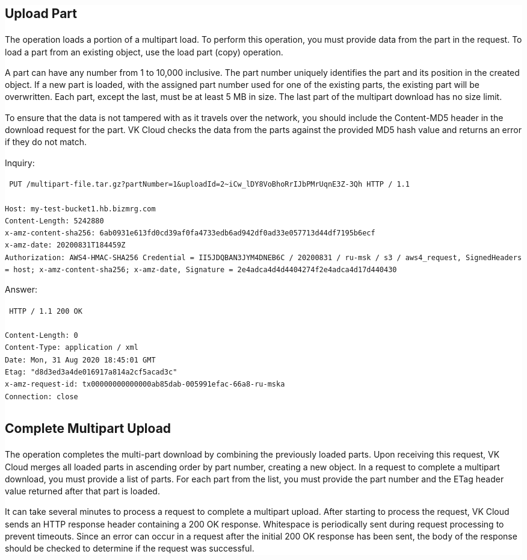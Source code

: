 ## Upload Part

The operation loads a portion of a multipart load. To perform this operation, you must provide data from the part in the request. To load a part from an existing object, use the load part (copy) operation.

A part can have any number from 1 to 10,000 inclusive. The part number uniquely identifies the part and its position in the created object. If a new part is loaded, with the assigned part number used for one of the existing parts, the existing part will be overwritten. Each part, except the last, must be at least 5 MB in size. The last part of the multipart download has no size limit.

To ensure that the data is not tampered with as it travels over the network, you should include the Content-MD5 header in the download request for the part. VK Cloud checks the data from the parts against the provided MD5 hash value and returns an error if they do not match.

Inquiry:

```
 PUT /multipart-file.tar.gz?partNumber=1&uploadId=2~iCw_lDY8VoBhoRrIJbPMrUqnE3Z-3Qh HTTP / 1.1

Host: my-test-bucket1.hb.bizmrg.com
Content-Length: 5242880
x-amz-content-sha256: 6ab0931e613fd0cd39af0fa4733edb6ad942df0ad33e057713d44df7195b6ecf
x-amz-date: 20200831T184459Z
Authorization: AWS4-HMAC-SHA256 Credential = II5JDQBAN3JYM4DNEB6C / 20200831 / ru-msk / s3 / aws4_request, SignedHeaders = host; x-amz-content-sha256; x-amz-date, Signature = 2e4adca4d4d4404274f2e4adca4d17d440430
```

Answer:

```
 HTTP / 1.1 200 OK

Content-Length: 0
Content-Type: application / xml
Date: Mon, 31 Aug 2020 18:45:01 GMT
Etag: "d8d3ed3a4de016917a814a2cf5acad3c"
x-amz-request-id: tx00000000000000ab85dab-005991efac-66a8-ru-mska
Connection: close
```

## Complete Multipart Upload

The operation completes the multi-part download by combining the previously loaded parts. Upon receiving this request, VK Cloud merges all loaded parts in ascending order by part number, creating a new object. In a request to complete a multipart download, you must provide a list of parts. For each part from the list, you must provide the part number and the ETag header value returned after that part is loaded.

It can take several minutes to process a request to complete a multipart upload. After starting to process the request, VK Cloud sends an HTTP response header containing a 200 OK response. Whitespace is periodically sent during request processing to prevent timeouts. Since an error can occur in a request after the initial 200 OK response has been sent, the body of the response should be checked to determine if the request was successful.
